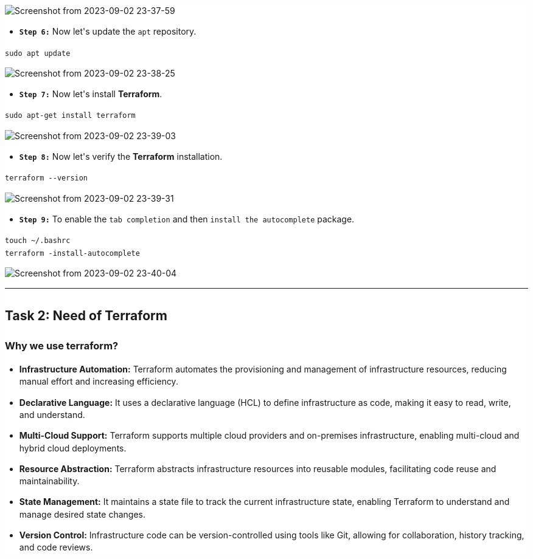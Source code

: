 ![Screenshot from 2023-09-02 23-37-59](https://github.com/Rohit312001/GitDemo/assets/76991475/92b62fa8-bc3c-4453-a629-6c6f78b06130)

- **`Step 6:`** Now let's update the `apt` repository.

```
sudo apt update
```

![Screenshot from 2023-09-02 23-38-25](https://github.com/Rohit312001/GitDemo/assets/76991475/41ccb0e5-bfd5-426b-9bbc-17c745be72ad)

- **`Step 7:`** Now let's install **Terraform**.

```
sudo apt-get install terraform
```

![Screenshot from 2023-09-02 23-39-03](https://github.com/Rohit312001/GitDemo/assets/76991475/7b44352e-7360-4a1f-8921-85281370f15f)

- **`Step 8:`** Now let's verify the **Terraform** installation.

```
terraform --version
```

![Screenshot from 2023-09-02 23-39-31](https://github.com/Rohit312001/GitDemo/assets/76991475/c8401c6b-9408-4814-bb0c-7522e08cf67d)

- **`Step 9:`** To enable the `tab completion` and then `install the autocomplete` package.

```
touch ~/.bashrc
terraform -install-autocomplete
```

![Screenshot from 2023-09-02 23-40-04](https://github.com/Rohit312001/GitDemo/assets/76991475/cf8d8e91-4e86-49f7-9284-40349d108e80)

---

## Task 2: Need of Terraform

### Why we use terraform?

- **Infrastructure Automation:** Terraform automates the provisioning and management of infrastructure resources, reducing manual effort and increasing efficiency.

- **Declarative Language:** It uses a declarative language (HCL) to define infrastructure as code, making it easy to read, write, and understand.

- **Multi-Cloud Support:** Terraform supports multiple cloud providers and on-premises infrastructure, enabling multi-cloud and hybrid cloud deployments.

- **Resource Abstraction:** Terraform abstracts infrastructure resources into reusable modules, facilitating code reuse and maintainability.

- **State Management:** It maintains a state file to track the current infrastructure state, enabling Terraform to understand and manage desired state changes.

- **Version Control:** Infrastructure code can be version-controlled using tools like Git, allowing for collaboration, history tracking, and code reviews.
